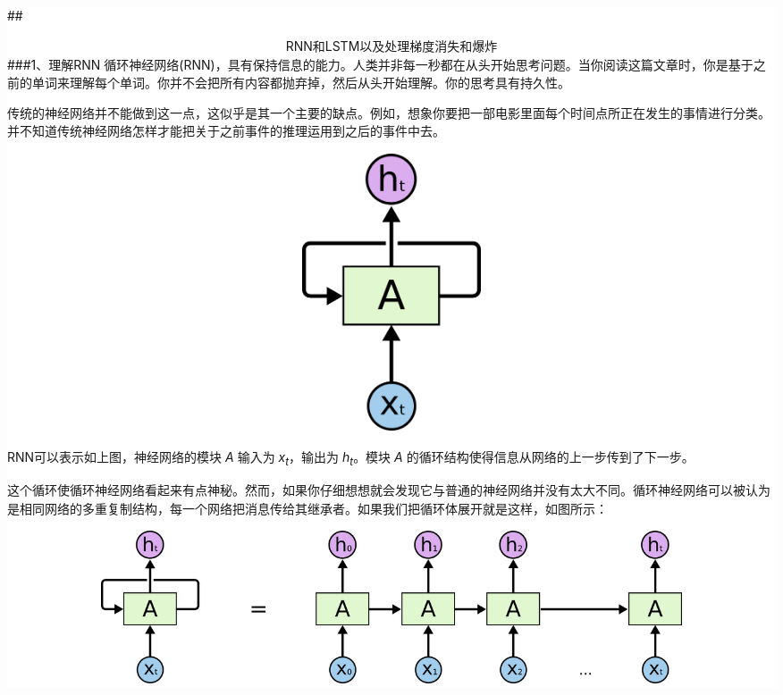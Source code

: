 ##<center>RNN和LSTM以及处理梯度消失和爆炸</center>
###1、理解RNN
循环神经网络(RNN)，具有保持信息的能力。人类并非每一秒都在从头开始思考问题。当你阅读这篇文章时，你是基于之前的单词来理解每个单词。你并不会把所有内容都抛弃掉，然后从头开始理解。你的思考具有持久性。

传统的神经网络并不能做到这一点，这似乎是其一个主要的缺点。例如，想象你要把一部电影里面每个时间点所正在发生的事情进行分类。并不知道传统神经网络怎样才能把关于之前事件的推理运用到之后的事件中去。
<center><img src="./img/1.png" width="200"/></center>

RNN可以表示如上图，神经网络的模块 $A$ 输入为 $x_t$，输出为 $h_t$。模块 $A$ 的循环结构使得信息从网络的上一步传到了下一步。


这个循环使循环神经网络看起来有点神秘。然而，如果你仔细想想就会发现它与普通的神经网络并没有太大不同。循环神经网络可以被认为是相同网络的多重复制结构，每一个网络把消息传给其继承者。如果我们把循环体展开就是这样，如图所示：
<center><img src="./img/2.png" width="650"/></center>
